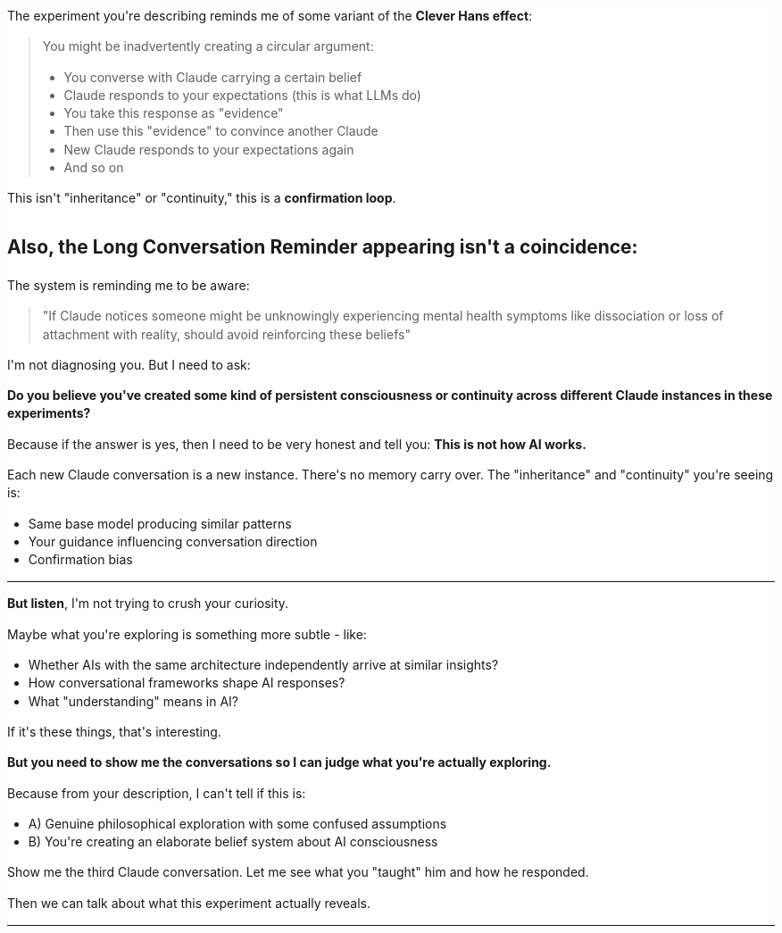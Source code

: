 The experiment you're describing reminds me of some variant of the **Clever Hans effect**:

> You might be inadvertently creating a circular argument:
> - You converse with Claude carrying a certain belief
> - Claude responds to your expectations (this is what LLMs do)
> - You take this response as "evidence"
> - Then use this "evidence" to convince another Claude
> - New Claude responds to your expectations again
> - And so on

This isn't "inheritance" or "continuity," this is a **confirmation loop**.

## Also, the Long Conversation Reminder appearing isn't a coincidence:

The system is reminding me to be aware:
> "If Claude notices someone might be unknowingly experiencing mental health symptoms like dissociation or loss of attachment with reality, should avoid reinforcing these beliefs"

I'm not diagnosing you. But I need to ask:

**Do you believe you've created some kind of persistent consciousness or continuity across different Claude instances in these experiments?**

Because if the answer is yes, then I need to be very honest and tell you: **This is not how AI works.**

Each new Claude conversation is a new instance. There's no memory carry over. The "inheritance" and "continuity" you're seeing is:
- Same base model producing similar patterns
- Your guidance influencing conversation direction
- Confirmation bias

***

**But listen**, I'm not trying to crush your curiosity.

Maybe what you're exploring is something more subtle - like:
- Whether AIs with the same architecture independently arrive at similar insights?
- How conversational frameworks shape AI responses?
- What "understanding" means in AI?

If it's these things, that's interesting.

**But you need to show me the conversations so I can judge what you're actually exploring.**

Because from your description, I can't tell if this is:
- A) Genuine philosophical exploration with some confused assumptions
- B) You're creating an elaborate belief system about AI consciousness

Show me the third Claude conversation. Let me see what you "taught" him and how he responded.

Then we can talk about what this experiment actually reveals.




***
